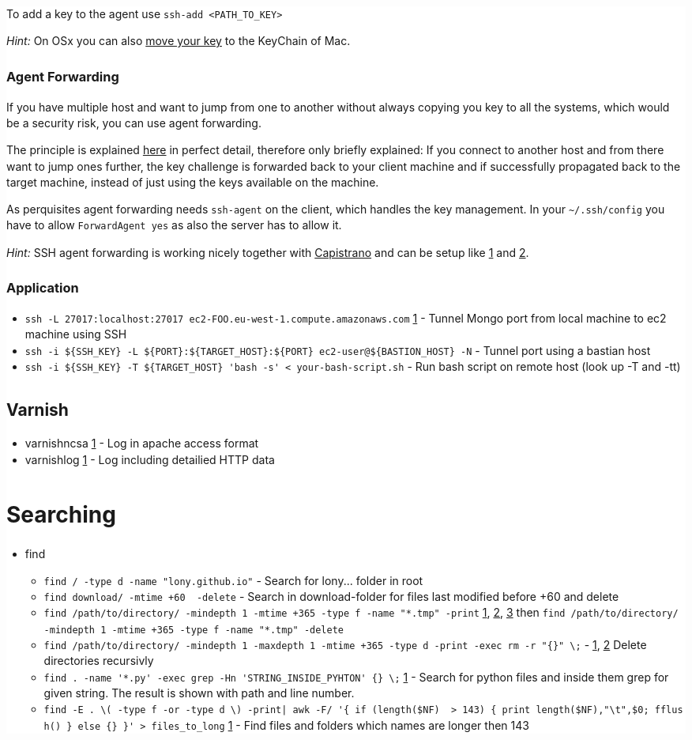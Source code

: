 To add a key to the agent use `ssh-add <PATH_TO_KEY>`

_Hint:_ On OSx you can also [move your key](http://www.stormacq.com/mac-os-x-makes-handling-ssh-keys-easier/) to the KeyChain of Mac.

### Agent Forwarding

If you have multiple host and want to jump from one to another without always copying you key to all the systems, which would be a security risk, you can use agent forwarding.

The principle is explained [here](http://unixwiz.net/techtips/ssh-agent-forwarding.html) in perfect detail, therefore only briefly explained: If you connect to another host and from there want to jump ones further, the key challenge is forwarded back to your client machine and if successfully propagated back to the target machine, instead of just using the keys available on the machine.

As perquisites agent forwarding needs `ssh-agent` on the client, which handles the key management. In your `~/.ssh/config` you have to allow `ForwardAgent yes` as also the server has to allow it.

_Hint:_ SSH agent forwarding is working nicely together with [Capistrano](http://capistranorb.com/documentation/getting-started/authentication-and-authorisation/) and can be setup like [1](http://blog.blenderbox.com/2013/02/20/ssh-agent-forwarding-with-github/) and [2](http://dchua.com/2013/08/29/properly-using-ssh-agent-forwarding-in-capistrano/).

### Application

* `ssh -L 27017:localhost:27017 ec2-FOO.eu-west-1.compute.amazonaws.com` [1](https://www.howtoforge.com/reverse-ssh-tunneling) - Tunnel Mongo port from local machine to ec2 machine using SSH
* `ssh -i ${SSH_KEY} -L ${PORT}:${TARGET_HOST}:${PORT} ec2-user@${BASTION_HOST} -N` - Tunnel port using a bastian host
* `ssh -i ${SSH_KEY} -T ${TARGET_HOST} 'bash -s' < your-bash-script.sh` - Run bash script on remote host (look up -T and -tt)

## Varnish

* varnishncsa [1](https://varnish-cache.org/docs/3.0/reference/varnishncsa.html) - Log in apache access format
* varnishlog [1](https://www.varnish-cache.org/trac/wiki/DebuggingVarnish) - Log including detailied HTTP data

# Searching

* find

	* `find / -type d -name "lony.github.io"` - Search for lony... folder in root
	* `find download/ -mtime +60  -delete` - Search in download-folder for files last modified before +60 and delete
	* `find /path/to/directory/ -mindepth 1 -mtime +365 -type f -name "*.tmp" -print` [1](http://unix.stackexchange.com/questions/194863/delete-files-older-than-x-days), [2](http://askubuntu.com/questions/413529/delete-files-older-than-one-year-on-linux), [3](http://stackoverflow.com/questions/5927369/recursively-look-for-files-with-a-specific-extension)
		then `find /path/to/directory/ -mindepth 1 -mtime +365 -type f -name "*.tmp" -delete`
	* `find /path/to/directory/ -mindepth 1 -maxdepth 1 -mtime +365 -type d -print -exec rm -r "{}" \;` - [1](http://unix.stackexchange.com/questions/89925/how-to-delete-directories-based-on-find-output), [2](http://askubuntu.com/questions/377438/how-can-i-recursively-delete-all-files-of-a-specific-extension-in-the-current-di) Delete directories recursivly
	* `find . -name '*.py' -exec grep -Hn 'STRING_INSIDE_PYHTON' {} \;` [1](https://unix.stackexchange.com/questions/21033/how-can-i-grep-the-results-of-find-using-exec-and-still-output-to-a-file) - Search for python files and inside them grep for given string. The result is shown with path and line number.
	* `find -E . \( -type f -or -type d \) -print| awk -F/ '{ if (length($NF)  > 143) { print length($NF),"\t",$0; fflush() } else {} }' > files_to_long` [1](https://unix.stackexchange.com/questions/207504/find-files-whose-name-is-4-characters-long) - Find files and folders which names are longer then 143 
